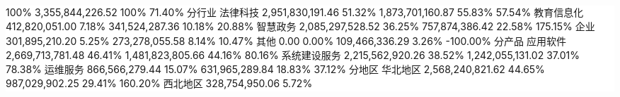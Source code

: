 100%
3,355,844,226.52
100%
71.40%
分行业
法律科技
2,951,830,191.46
51.32%
1,873,701,160.87
55.83%
57.54%
教育信息化
412,820,051.00
7.18%
341,524,287.36
10.18%
20.88%
智慧政务
2,085,297,528.52
36.25%
757,874,386.42
22.58%
175.15%
企业
301,895,210.20
5.25%
273,278,055.58
8.14%
10.47%
其他
0.00
0.00%
109,466,336.29
3.26%
-100.00%
分产品
应用软件
2,669,713,781.48
46.41%
1,481,823,805.66
44.16%
80.16%
系统建设服务
2,215,562,920.26
38.52%
1,242,055,131.02
37.01%
78.38%
运维服务
866,566,279.44
15.07%
631,965,289.84
18.83%
37.12%
分地区
华北地区
2,568,240,821.62
44.65%
987,029,902.25
29.41%
160.20%
西北地区
328,754,950.06
5.72%